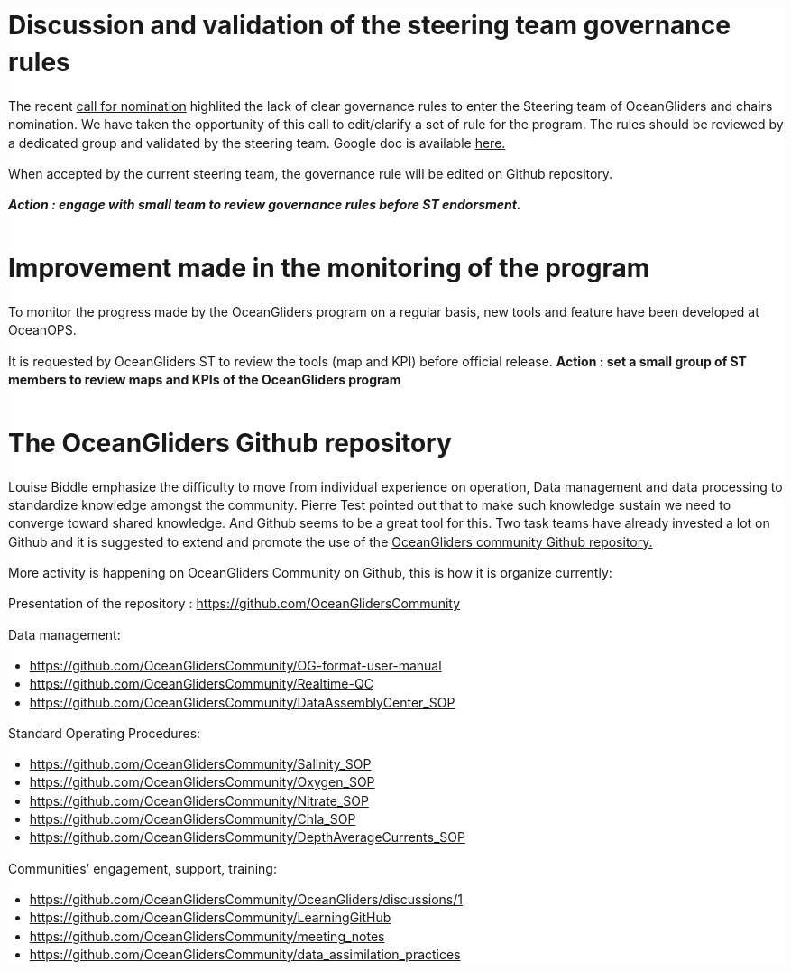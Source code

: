 
# Discussion and validation of the steering team governance rules
The recent [call for nomination](https://www.oceangliders.org/wp-content/uploads/2022/03/Ocean-Gliders-Steering-Committee-Solicitation.pdf) highlited the lack of clear governance rules to enter the Steering team of OceanGliders and chairs nomination. We have taken the opportunity of this call to edit/clarify a set of rule for the program.
The rules should be reviewed by a dedicated group and validated by the steering team.
Google doc is available [here.](https://docs.google.com/document/d/1ClInNp1Ufcqu6O7tDZesLkcTa5mWhnmc_sYDTFg_O2M/edit?usp=sharing)

When accepted by the current steering team, the governance rule will be edited on Github repository.

***Action : engage with small team to review governance rules before ST endorsment.***

# Improvement made in the monitoring of the program
To monitor the progress made by the OceanGliders program on a regular basis, new tools and feature have been developed at OceanOPS.

It is requested by OceanGliders ST to review the tools (map and KPI) before official release.
**Action : set a small group of ST members to review maps and KPIs of the OceanGliders program**


# The OceanGliders Github repository

Louise Biddle emphasize the difficulty to move from individual experience on operation, Data management and data processing to standardize knowledge amongst the community.
Pierre Test pointed out that to make such knowledge sustain we need to converge toward shared knowledge. And Github seems to be a great tool for this. Two task teams have already invested a lot on Github and it is suggested to extend and promote the use of the [OceanGliders community Github repository.](https://github.com/OceanGlidersCommunity)

More activity is happening on OceanGliders Community on Github, this is how it is organize currently:

Presentation of the repository : https://github.com/OceanGlidersCommunity 

Data management:
+ https://github.com/OceanGlidersCommunity/OG-format-user-manual
+ https://github.com/OceanGlidersCommunity/Realtime-QC
+ https://github.com/OceanGlidersCommunity/DataAssemblyCenter_SOP 

Standard Operating Procedures:
+ https://github.com/OceanGlidersCommunity/Salinity_SOP 
+ https://github.com/OceanGlidersCommunity/Oxygen_SOP
+ https://github.com/OceanGlidersCommunity/Nitrate_SOP 
+ https://github.com/OceanGlidersCommunity/Chla_SOP 
+ https://github.com/OceanGlidersCommunity/DepthAverageCurrents_SOP

Communities’ engagement, support, training:
+ https://github.com/OceanGlidersCommunity/OceanGliders/discussions/1 
+ https://github.com/OceanGlidersCommunity/LearningGitHub
+ https://github.com/OceanGlidersCommunity/meeting_notes 
+ https://github.com/OceanGlidersCommunity/data_assimilation_practices
